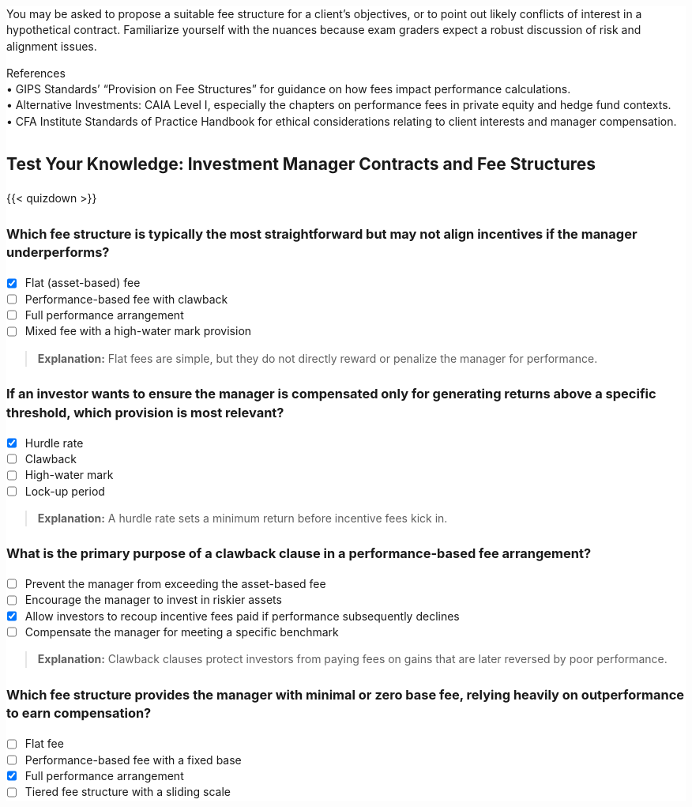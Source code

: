 You may be asked to propose a suitable fee structure for a client’s objectives, or to point out likely conflicts of interest in a hypothetical contract. Familiarize yourself with the nuances because exam graders expect a robust discussion of risk and alignment issues.

References  
• GIPS Standards’ “Provision on Fee Structures” for guidance on how fees impact performance calculations.  
• Alternative Investments: CAIA Level I, especially the chapters on performance fees in private equity and hedge fund contexts.  
• CFA Institute Standards of Practice Handbook for ethical considerations relating to client interests and manager compensation.  

## Test Your Knowledge: Investment Manager Contracts and Fee Structures

{{< quizdown >}}

### Which fee structure is typically the most straightforward but may not align incentives if the manager underperforms?
- [x] Flat (asset-based) fee
- [ ] Performance-based fee with clawback
- [ ] Full performance arrangement
- [ ] Mixed fee with a high-water mark provision

> **Explanation:** Flat fees are simple, but they do not directly reward or penalize the manager for performance.  

### If an investor wants to ensure the manager is compensated only for generating returns above a specific threshold, which provision is most relevant?
- [x] Hurdle rate
- [ ] Clawback
- [ ] High-water mark
- [ ] Lock-up period

> **Explanation:** A hurdle rate sets a minimum return before incentive fees kick in.  

### What is the primary purpose of a clawback clause in a performance-based fee arrangement?
- [ ] Prevent the manager from exceeding the asset-based fee
- [ ] Encourage the manager to invest in riskier assets
- [x] Allow investors to recoup incentive fees paid if performance subsequently declines
- [ ] Compensate the manager for meeting a specific benchmark

> **Explanation:** Clawback clauses protect investors from paying fees on gains that are later reversed by poor performance.  

### Which fee structure provides the manager with minimal or zero base fee, relying heavily on outperformance to earn compensation?
- [ ] Flat fee
- [ ] Performance-based fee with a fixed base
- [x] Full performance arrangement
- [ ] Tiered fee structure with a sliding scale
